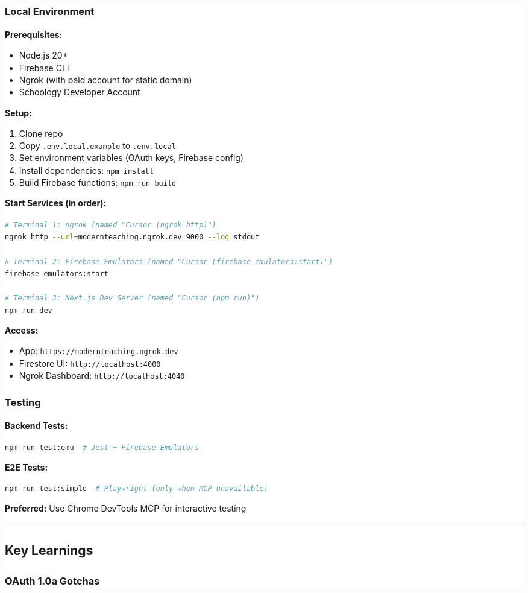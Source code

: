 ### Local Environment

**Prerequisites:**

- Node.js 20+
- Firebase CLI
- Ngrok (with paid account for static domain)
- Schoology Developer Account

**Setup:**

1. Clone repo
2. Copy `.env.local.example` to `.env.local`
3. Set environment variables (OAuth keys, Firebase config)
4. Install dependencies: `npm install`
5. Build Firebase functions: `npm run build`

**Start Services (in order):**

```bash
# Terminal 1: ngrok (named "Cursor (ngrok http)")
ngrok http --url=modernteaching.ngrok.dev 9000 --log stdout

# Terminal 2: Firebase Emulators (named "Cursor (firebase emulators:start)")
firebase emulators:start

# Terminal 3: Next.js Dev Server (named "Cursor (npm run)")
npm run dev
```

**Access:**

- App: `https://modernteaching.ngrok.dev`
- Firestore UI: `http://localhost:4000`
- Ngrok Dashboard: `http://localhost:4040`

### Testing

**Backend Tests:**

```bash
npm run test:emu  # Jest + Firebase Emulators
```

**E2E Tests:**

```bash
npm run test:simple  # Playwright (only when MCP unavailable)
```

**Preferred:** Use Chrome DevTools MCP for interactive testing

---

## Key Learnings

### OAuth 1.0a Gotchas
